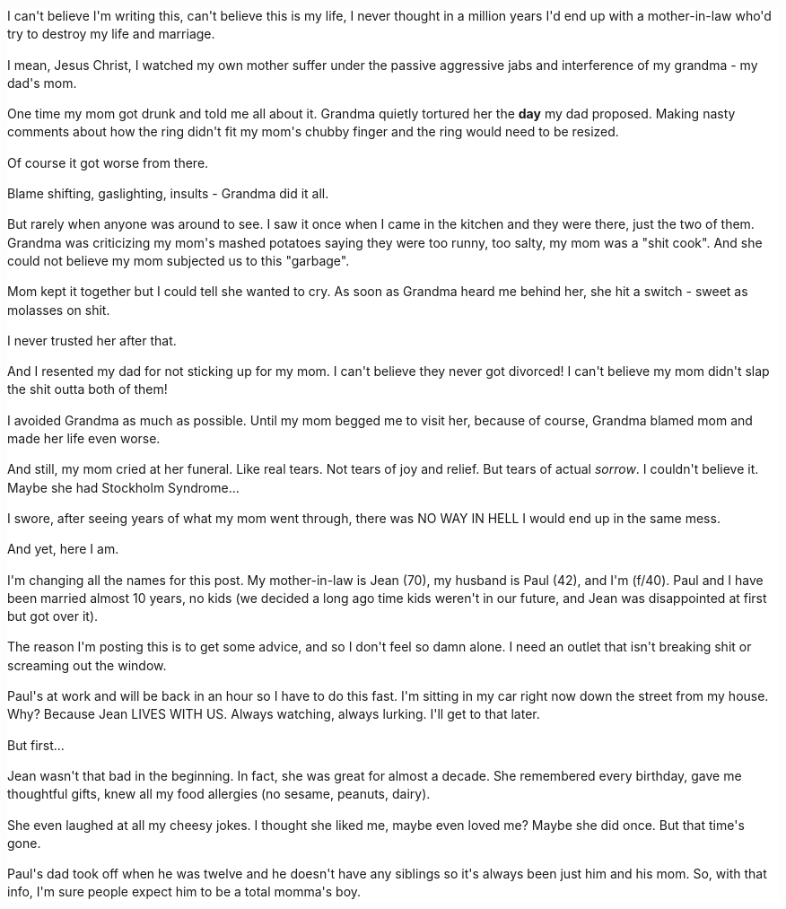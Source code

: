 I can't believe I'm writing this, can't believe this is my life, I never thought in a million years I'd end up with a mother-in-law who'd try to destroy my life and marriage.

I mean, Jesus Christ, I watched my own mother suffer under the passive aggressive jabs and interference of my grandma - my dad's mom.

One time my mom got drunk and told me all about it. Grandma quietly tortured her the **day** my dad proposed. Making nasty comments about how the ring didn't fit my mom's chubby finger and the ring would need to be resized.

Of course it got worse from there.

Blame shifting, gaslighting, insults - Grandma did it all.

But rarely when anyone was around to see. I saw it once when I came in the kitchen and they were there, just the two of them. Grandma was criticizing my mom's mashed potatoes saying they were too runny, too salty, my mom was a "shit cook". And she could not believe my mom subjected us to this "garbage".

Mom kept it together but I could tell she wanted to cry. As soon as Grandma heard me behind her, she hit a switch - sweet as molasses on shit.

I never trusted her after that.

And I resented my dad for not sticking up for my mom. I can't believe they never got divorced! I can't believe my mom didn't slap the shit outta both of them!

I avoided Grandma as much as possible. Until my mom begged me to visit her, because of course, Grandma blamed mom and made her life even worse.

And still, my mom cried at her funeral. Like real tears. Not tears of joy and relief. But tears of actual *sorrow*. I couldn't believe it. Maybe she had Stockholm Syndrome...

I swore, after seeing years of what my mom went through, there was NO WAY IN HELL I would end up in the same mess.

And yet, here I am.

I'm changing all the names for this post. My mother-in-law is Jean (70), my husband is Paul (42), and I'm (f/40). Paul and I have been married almost 10 years, no kids (we decided a long ago time kids weren't in our future, and Jean was disappointed at first but got over it).

The reason I'm posting this is to get some advice, and so I don't feel so damn alone. I need an outlet that isn't breaking shit or screaming out the window.

Paul's at work and will be back in an hour so I have to do this fast. I'm sitting in my car right now down the street from my house. Why? Because Jean LIVES WITH US. Always watching, always lurking. I'll get to that later.

But first...

Jean wasn't that bad in the beginning. In fact, she was great for almost a decade. She remembered every birthday, gave me thoughtful gifts, knew all my food allergies (no sesame, peanuts, dairy).

She even laughed at all my cheesy jokes. I thought she liked me, maybe even loved me? Maybe she did once. But that time's gone.

Paul's dad took off when he was twelve and he doesn't have any siblings so it's always been just him and his mom. So, with that info, I'm sure people expect him to be a total momma's boy.
